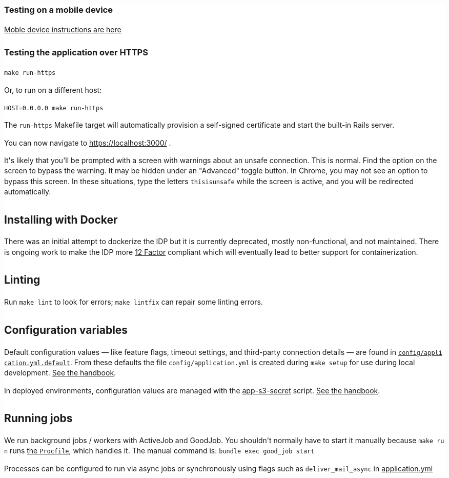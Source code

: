 ### Testing on a mobile device

[Moble device instructions are here](mobile.md)

### Testing the application over HTTPS

```
make run-https
```

Or, to run on a different host:

```
HOST=0.0.0.0 make run-https
```

The `run-https` Makefile target will automatically provision a self-signed certificate and start the built-in Rails server.

You can now navigate to <https://localhost:3000/> .

It's likely that you'll be prompted with a screen with warnings about an unsafe connection. This is normal. Find the option on the screen to bypass the warning. It may be hidden under an "Advanced" toggle button. In Chrome, you may not see an option to bypass this screen. In these situations, type the letters `thisisunsafe` while the screen is active, and you will be redirected automatically.

## Installing with Docker

There was an initial attempt to dockerize the IDP but it is currently deprecated, mostly non-functional, and not maintained. There is ongoing work to make the IDP more [12 Factor](https://12factor.net/) compliant which will eventually lead to better support for containerization.

## Linting

Run `make lint` to look for errors; `make lintfix` can repair some linting errors.

## Configuration variables

Default configuration values &mdash; like feature flags, timeout settings, and third-party connection details &mdash; are found in [`config/application.yml.default`](config/application.yml/default). From these defaults the file `config/application.yml` is created during `make setup` for use during local development. [See the handbook](https://handbook.login.gov/articles/appdev-secrets-configuration.html).

In deployed environments, configuration values are managed with the [app-s3-secret](https://github.com/18F/identity-devops/blob/main/bin/app-s3-secret) script. [See the handbook](https://handbook.login.gov/articles/devops-scripts.html#app-s3-secret).

## Running jobs

We run background jobs / workers with ActiveJob and GoodJob. You shouldn't normally have to start it manually because `make run` runs [the `Procfile`](Procfile), which handles it. The manual command is: `bundle exec good_job start`

Processes can be configured to run via async jobs or synchronously using flags such as `deliver_mail_async` in [application.yml](config/application.yml.default)
